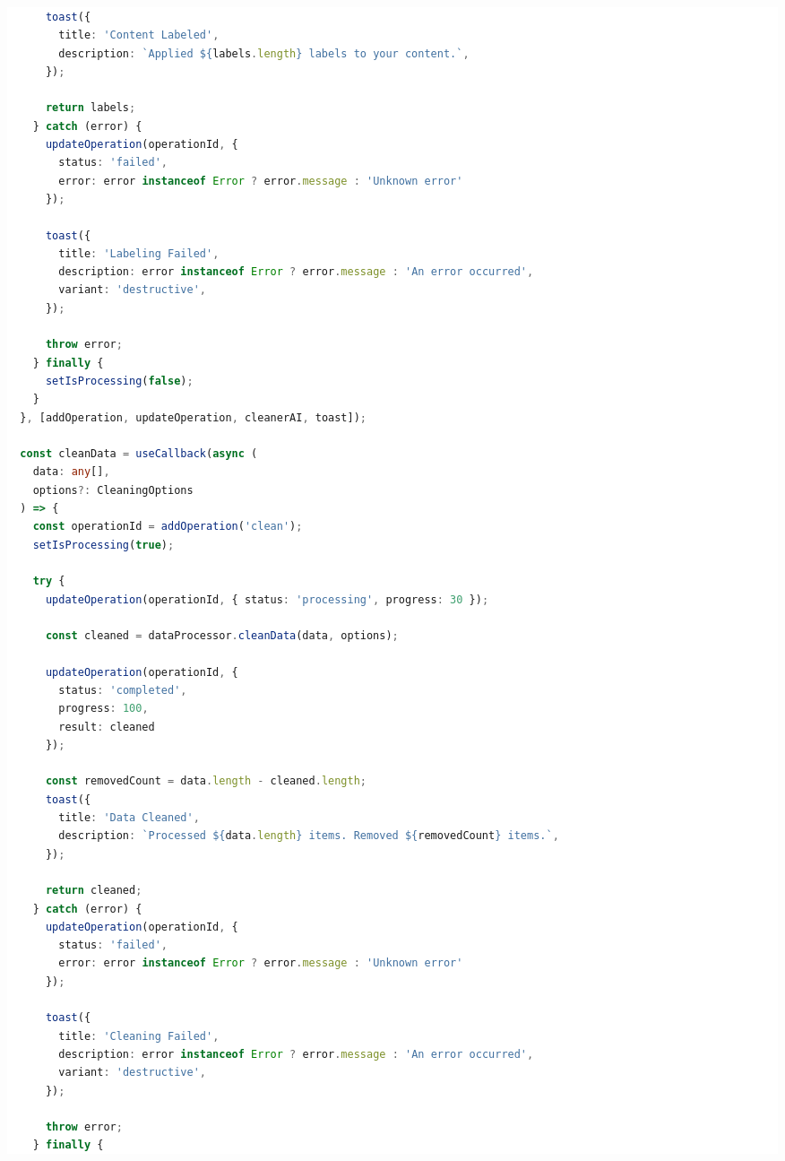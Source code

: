 ```typescript
      toast({
        title: 'Content Labeled',
        description: `Applied ${labels.length} labels to your content.`,
      });

      return labels;
    } catch (error) {
      updateOperation(operationId, { 
        status: 'failed', 
        error: error instanceof Error ? error.message : 'Unknown error' 
      });

      toast({
        title: 'Labeling Failed',
        description: error instanceof Error ? error.message : 'An error occurred',
        variant: 'destructive',
      });

      throw error;
    } finally {
      setIsProcessing(false);
    }
  }, [addOperation, updateOperation, cleanerAI, toast]);

  const cleanData = useCallback(async (
    data: any[],
    options?: CleaningOptions
  ) => {
    const operationId = addOperation('clean');
    setIsProcessing(true);

    try {
      updateOperation(operationId, { status: 'processing', progress: 30 });

      const cleaned = dataProcessor.cleanData(data, options);
      
      updateOperation(operationId, { 
        status: 'completed', 
        progress: 100,
        result: cleaned 
      });

      const removedCount = data.length - cleaned.length;
      toast({
        title: 'Data Cleaned',
        description: `Processed ${data.length} items. Removed ${removedCount} items.`,
      });

      return cleaned;
    } catch (error) {
      updateOperation(operationId, { 
        status: 'failed', 
        error: error instanceof Error ? error.message : 'Unknown error' 
      });

      toast({
        title: 'Cleaning Failed',
        description: error instanceof Error ? error.message : 'An error occurred',
        variant: 'destructive',
      });

      throw error;
    } finally {
```